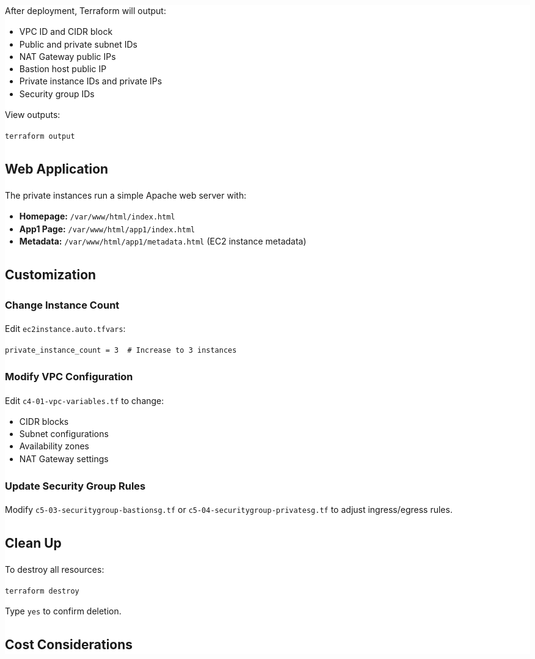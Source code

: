 After deployment, Terraform will output:

- VPC ID and CIDR block
- Public and private subnet IDs
- NAT Gateway public IPs
- Bastion host public IP
- Private instance IDs and private IPs
- Security group IDs

View outputs:
```bash
terraform output
```

## Web Application

The private instances run a simple Apache web server with:

- **Homepage:** `/var/www/html/index.html`
- **App1 Page:** `/var/www/html/app1/index.html`
- **Metadata:** `/var/www/html/app1/metadata.html` (EC2 instance metadata)

## Customization

### Change Instance Count

Edit `ec2instance.auto.tfvars`:
```hcl
private_instance_count = 3  # Increase to 3 instances
```

### Modify VPC Configuration

Edit `c4-01-vpc-variables.tf` to change:
- CIDR blocks
- Subnet configurations
- Availability zones
- NAT Gateway settings

### Update Security Group Rules

Modify `c5-03-securitygroup-bastionsg.tf` or `c5-04-securitygroup-privatesg.tf` to adjust ingress/egress rules.

## Clean Up

To destroy all resources:

```bash
terraform destroy
```

Type `yes` to confirm deletion.

## Cost Considerations
